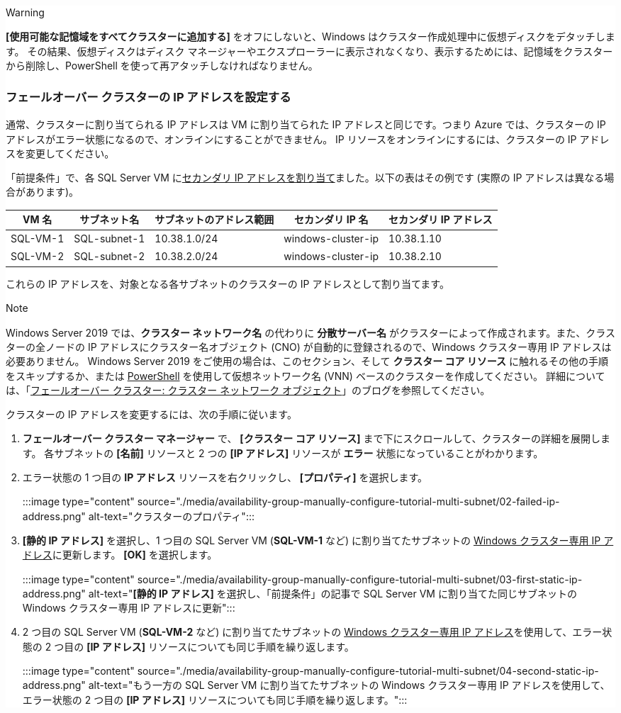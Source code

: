    >[!WARNING]
   >**[使用可能な記憶域をすべてクラスターに追加する]** をオフにしないと、Windows はクラスター作成処理中に仮想ディスクをデタッチします。 その結果、仮想ディスクはディスク マネージャーやエクスプローラーに表示されなくなり、表示するためには、記憶域をクラスターから削除し、PowerShell を使って再アタッチしなければなりません。 
   > 
   

### <a name="set-the-failover-cluster-ip-address"></a>フェールオーバー クラスターの IP アドレスを設定する

通常、クラスターに割り当てられる IP アドレスは VM に割り当てられた IP アドレスと同じです。つまり Azure では、クラスターの IP アドレスがエラー状態になるので、オンラインにすることができません。 IP リソースをオンラインにするには、クラスターの IP アドレスを変更してください。 

「前提条件」で、各 SQL Server VM に[セカンダリ IP アドレスを割り当て](availability-group-manually-configure-prerequisites-tutorial-multi-subnet.md#add-secondary-ips-to-sql-server-vms)ました。以下の表はその例です (実際の IP アドレスは異なる場合があります)。 

   | VM 名 | サブネット名 | サブネットのアドレス範囲 | セカンダリ IP 名 | セカンダリ IP アドレス |
   | --- | --- | --- | --- | --- |
   | SQL-VM-1 | SQL-subnet-1 | 10.38.1.0/24 | windows-cluster-ip | 10.38.1.10 |
   | SQL-VM-2 | SQL-subnet-2 | 10.38.2.0/24 | windows-cluster-ip | 10.38.2.10

これらの IP アドレスを、対象となる各サブネットのクラスターの IP アドレスとして割り当てます。 

> [!NOTE]
> Windows Server 2019 では、**クラスター ネットワーク名** の代わりに **分散サーバー名** がクラスターによって作成されます。また、クラスターの全ノードの IP アドレスにクラスター名オブジェクト (CNO) が自動的に登録されるので、Windows クラスター専用 IP アドレスは必要ありません。 Windows Server 2019 をご使用の場合は、このセクション、そして **クラスター コア リソース** に触れるその他の手順をスキップするか、または [PowerShell](failover-cluster-instance-storage-spaces-direct-manually-configure.md#create-windows-failover-cluster) を使用して仮想ネットワーク名 (VNN) ベースのクラスターを作成してください。 詳細については、「[フェールオーバー クラスター: クラスター ネットワーク オブジェクト](https://blogs.windows.com/windowsexperience/2018/08/14/announcing-windows-server-2019-insider-preview-build-17733/#W0YAxO8BfwBRbkzG.97)」のブログを参照してください。 


クラスターの IP アドレスを変更するには、次の手順に従います。 

1. **フェールオーバー クラスター マネージャー** で、 **[クラスター コア リソース]** まで下にスクロールして、クラスターの詳細を展開します。 各サブネットの **[名前]** リソースと 2 つの **[IP アドレス]** リソースが **エラー** 状態になっていることがわかります。
1. エラー状態の 1 つ目の **IP アドレス** リソースを右クリックし、 **[プロパティ]** を選択します。

   :::image type="content" source="./media/availability-group-manually-configure-tutorial-multi-subnet/02-failed-ip-address.png" alt-text="クラスターのプロパティ":::

1. **[静的 IP アドレス]** を選択し、1 つ目の SQL Server VM (**SQL-VM-1** など) に割り当てたサブネットの [Windows クラスター専用 IP アドレス](availability-group-manually-configure-prerequisites-tutorial-multi-subnet.md#add-secondary-ips-to-sql-server-vms)に更新します。 **[OK]** を選択します。
   
    :::image type="content" source="./media/availability-group-manually-configure-tutorial-multi-subnet/03-first-static-ip-address.png" alt-text="**[静的 IP アドレス]** を選択し、「前提条件」の記事で SQL Server VM に割り当てた同じサブネットの Windows クラスター専用 IP アドレスに更新":::

1. 2 つ目の SQL Server VM (**SQL-VM-2** など) に割り当てたサブネットの [Windows クラスター専用 IP アドレス](availability-group-manually-configure-prerequisites-tutorial-multi-subnet.md#add-secondary-ips-to-sql-server-vms)を使用して、エラー状態の 2 つ目の **[IP アドレス]** リソースについても同じ手順を繰り返します。 

    :::image type="content" source="./media/availability-group-manually-configure-tutorial-multi-subnet/04-second-static-ip-address.png" alt-text="もう一方の SQL Server VM に割り当てたサブネットの Windows クラスター専用 IP アドレスを使用して、エラー状態の 2 つ目の **[IP アドレス]** リソースについても同じ手順を繰り返します。":::
